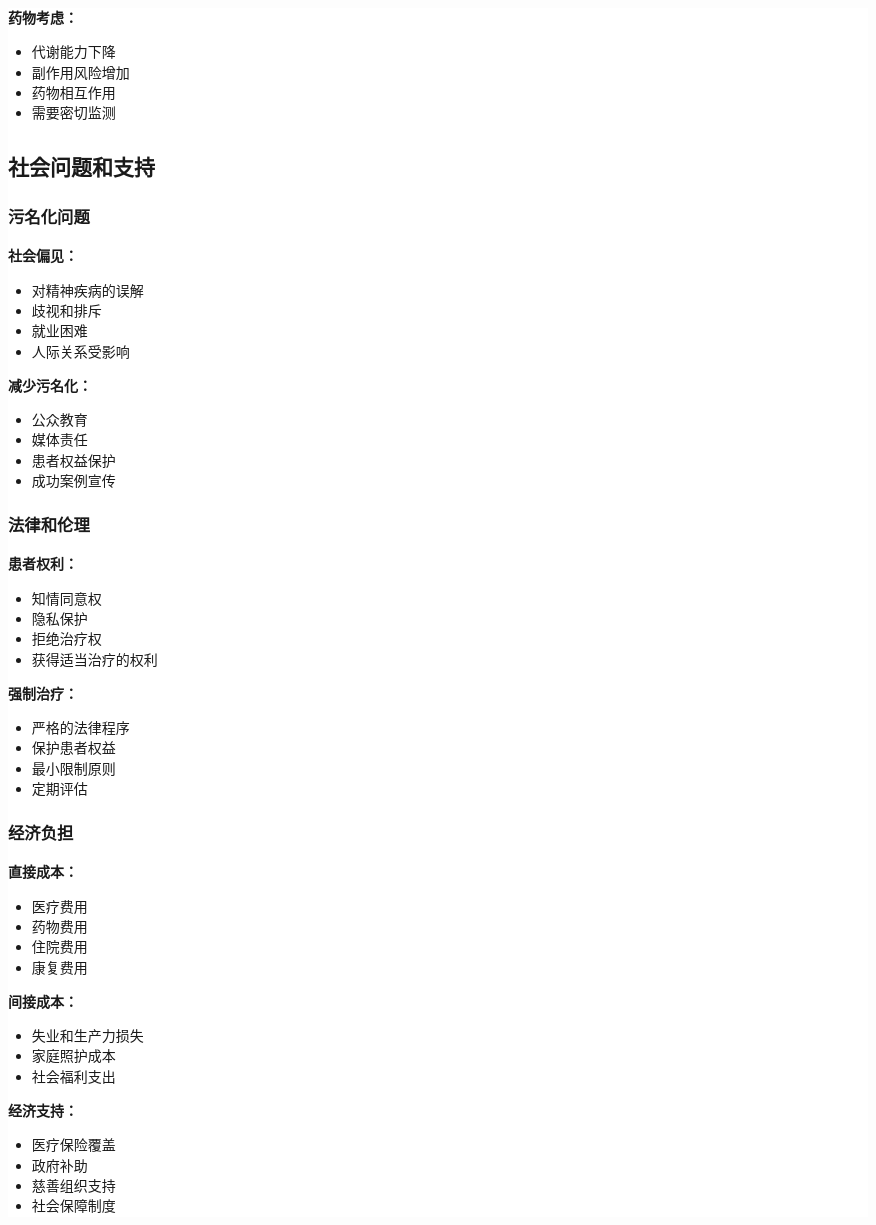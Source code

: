 **药物考虑：**
- 代谢能力下降
- 副作用风险增加
- 药物相互作用
- 需要密切监测

## 社会问题和支持

### 污名化问题

**社会偏见：**
- 对精神疾病的误解
- 歧视和排斥
- 就业困难
- 人际关系受影响

**减少污名化：**
- 公众教育
- 媒体责任
- 患者权益保护
- 成功案例宣传

### 法律和伦理

**患者权利：**
- 知情同意权
- 隐私保护
- 拒绝治疗权
- 获得适当治疗的权利

**强制治疗：**
- 严格的法律程序
- 保护患者权益
- 最小限制原则
- 定期评估

### 经济负担

**直接成本：**
- 医疗费用
- 药物费用
- 住院费用
- 康复费用

**间接成本：**
- 失业和生产力损失
- 家庭照护成本
- 社会福利支出

**经济支持：**
- 医疗保险覆盖
- 政府补助
- 慈善组织支持
- 社会保障制度
